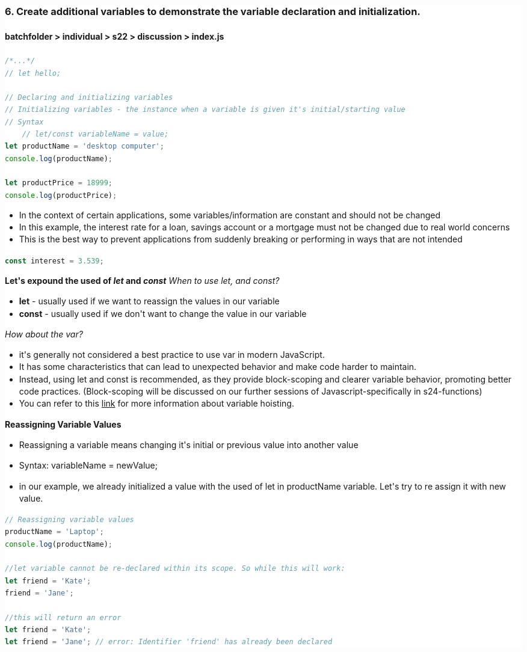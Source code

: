 
### 6. Create additional variables to demonstrate the variable declaration and initialization.
#### batchfolder > individual > s22 > discussion > index.js

```js
/*...*/
// let hello;

// Declaring and initializing variables
// Initializing variables - the instance when a variable is given it's initial/starting value
// Syntax
    // let/const variableName = value;
let productName = 'desktop computer';
console.log(productName);

let productPrice = 18999;
console.log(productPrice);
```
- In the context of certain applications, some variables/information are constant and should not be changed
- In this example, the interest rate for a loan, savings account or a mortgage must not be changed due to real world concerns
- This is the best way to prevent applications from suddenly breaking or performing in ways that are not intended
```js
const interest = 3.539;
```

**Let's expound the used of *let* and *const***
*When to use let, and const?*

- **let** - usually used if we want to reassign the values in our variable
- **const** - usually used if we don't want to change the value in our variable

*How about the var?*
- it's generally not considered a best practice to use var in modern JavaScript. 
- It has some characteristics that can lead to unexpected behavior and make code harder to maintain. 
- Instead, using let and const is recommended, as they provide block-scoping and clearer variable behavior, promoting better code practices. (Block-scoping will be discussed on our further sessions of Javascript-specifically in s24-functions)
- You can refer to this [link](https://developer.mozilla.org/en-US/docs/Web/JavaScript/Guide/Grammar_and_types#variable_hoisting) for more information about variable hoisting.

**Reassigning Variable Values**
- Reassigning a variable means changing it's initial or previous value into another value
- Syntax: variableName = newValue;

- in our example, we already initialized a value with the used of let in productName variable. Let's try to re assign it with new value.
```js
// Reassigning variable values
productName = 'Laptop';
console.log(productName);

//let variable cannot be re-declared within its scope. So while this will work:
let friend = 'Kate';
friend = 'Jane';

//this will return an error
let friend = 'Kate';
let friend = 'Jane'; // error: Identifier 'friend' has already been declared
```
